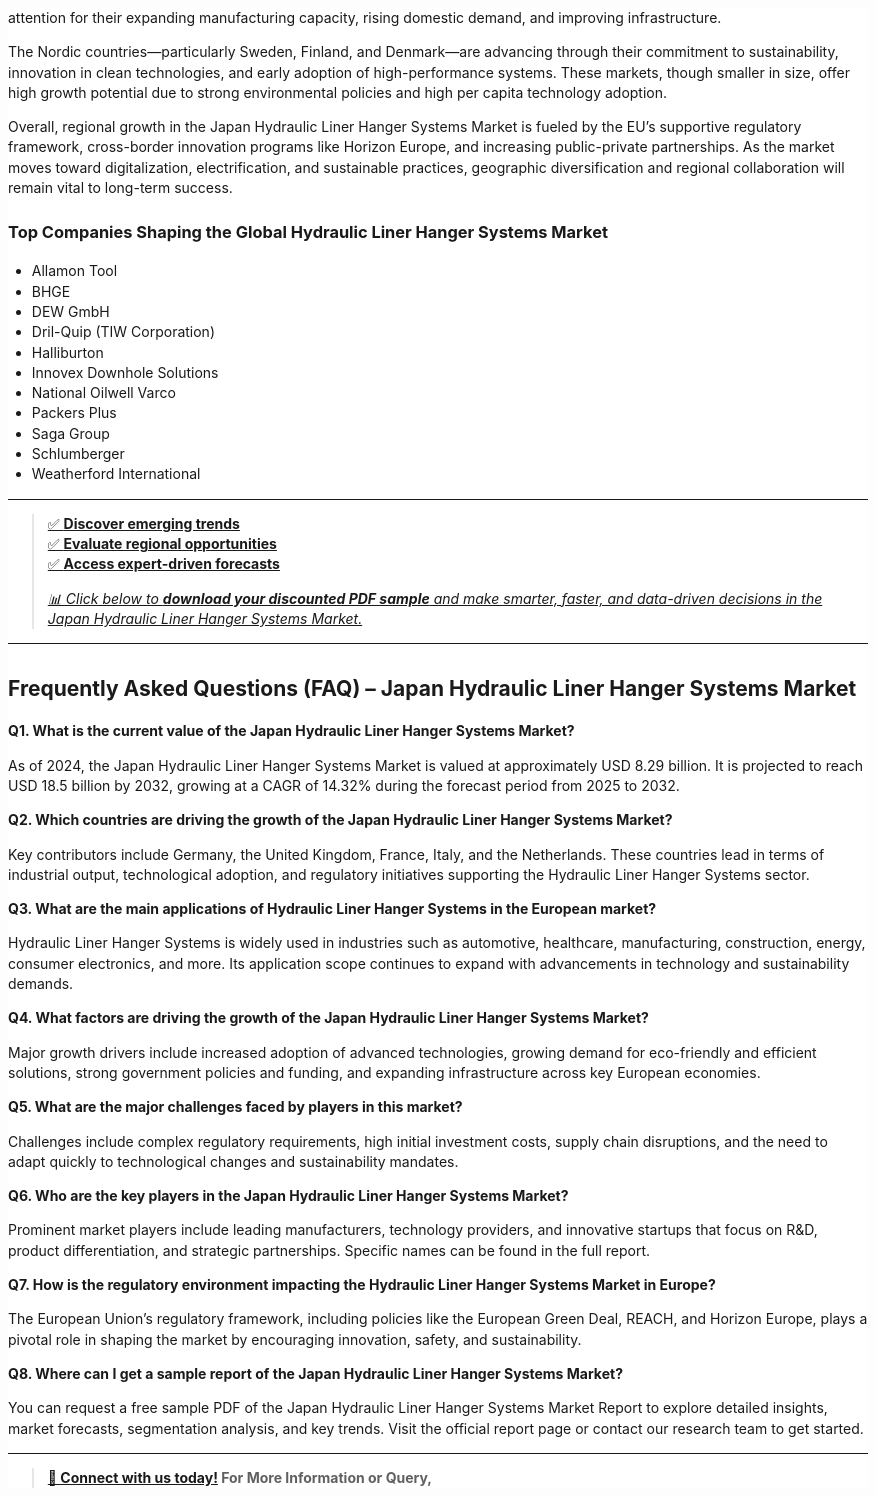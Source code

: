 attention for their expanding manufacturing capacity, rising domestic demand, and improving infrastructure.</p><p>The Nordic countries&mdash;particularly Sweden, Finland, and Denmark&mdash;are advancing through their commitment to sustainability, innovation in clean technologies, and early adoption of high-performance systems. These markets, though smaller in size, offer high growth potential due to strong environmental policies and high per capita technology adoption.</p><p>Overall, regional growth in the Japan Hydraulic Liner Hanger Systems Market is fueled by the EU&rsquo;s supportive regulatory framework, cross-border innovation programs like Horizon Europe, and increasing public-private partnerships. As the market moves toward digitalization, electrification, and sustainable practices, geographic diversification and regional collaboration will remain vital to long-term success.</p><p><h3>Top Companies Shaping the Global Hydraulic Liner Hanger Systems Market </h3><ul><li>Allamon Tool</li><li>BHGE</li><li>DEW GmbH</li><li>Dril-Quip (TIW Corporation)</li><li>Halliburton</li><li>Innovex Downhole Solutions</li><li>National Oilwell Varco</li><li>Packers Plus</li><li>Saga Group</li><li>Schlumberger</li><li>Weatherford International</li></ul></p><hr /><blockquote><p><a href="https://www.marketresearchintellect.com/ask-for-discount/?rid=145512&amp;amp;utm_source=Github-R&amp;amp;utm_medium=011">✅ <strong data-start="617" data-end="645">Discover emerging trends</strong></a><br data-start="645" data-end="648" /><a href="https://www.marketresearchintellect.com/ask-for-discount/?rid=145512&amp;amp;utm_source=Github-R&amp;amp;utm_medium=011"> ✅ <strong data-start="650" data-end="685">Evaluate regional opportunities</strong></a><br data-start="685" data-end="688" /><a href="https://www.marketresearchintellect.com/ask-for-discount/?rid=145512&amp;amp;utm_source=Github-R&amp;amp;utm_medium=011"> ✅ <strong data-start="690" data-end="724">Access expert-driven forecasts</strong></a></p><p class="" data-start="728" data-end="864"><em><a href="https://www.marketresearchintellect.com/ask-for-discount/?rid=145512&amp;amp;utm_source=Github-R&amp;amp;utm_medium=011">📊 Click below to <strong data-start="746" data-end="785">download your discounted PDF sample</strong> and make smarter, faster, and data-driven decisions in the Japan Hydraulic Liner Hanger Systems Market.</a></em></p></blockquote><hr /><h2>Frequently Asked Questions (FAQ) &ndash; Japan Hydraulic Liner Hanger Systems Market</h2><p><strong>Q1. What is the current value of the Japan Hydraulic Liner Hanger Systems Market?</strong></p><p>As of 2024, the Japan Hydraulic Liner Hanger Systems Market is valued at approximately USD 8.29 billion. It is projected to reach USD 18.5 billion by 2032, growing at a CAGR of 14.32% during the forecast period from 2025 to 2032.</p><p><strong>Q2. Which countries are driving the growth of the Japan Hydraulic Liner Hanger Systems Market?</strong></p><p>Key contributors include Germany, the United Kingdom, France, Italy, and the Netherlands. These countries lead in terms of industrial output, technological adoption, and regulatory initiatives supporting the Hydraulic Liner Hanger Systems sector.</p><p><strong>Q3. What are the main applications of Hydraulic Liner Hanger Systems in the European market?</strong></p><p>Hydraulic Liner Hanger Systems is widely used in industries such as automotive, healthcare, manufacturing, construction, energy, consumer electronics, and more. Its application scope continues to expand with advancements in technology and sustainability demands.</p><p><strong>Q4. What factors are driving the growth of the Japan Hydraulic Liner Hanger Systems Market?</strong></p><p>Major growth drivers include increased adoption of advanced technologies, growing demand for eco-friendly and efficient solutions, strong government policies and funding, and expanding infrastructure across key European economies.</p><p><strong>Q5. What are the major challenges faced by players in this market?</strong></p><p>Challenges include complex regulatory requirements, high initial investment costs, supply chain disruptions, and the need to adapt quickly to technological changes and sustainability mandates.</p><p><strong>Q6. Who are the key players in the Japan Hydraulic Liner Hanger Systems Market?</strong></p><p>Prominent market players include leading manufacturers, technology providers, and innovative startups that focus on R&amp;D, product differentiation, and strategic partnerships. Specific names can be found in the full report.</p><p><strong>Q7. How is the regulatory environment impacting the Hydraulic Liner Hanger Systems Market in Europe?</strong></p><p>The European Union&rsquo;s regulatory framework, including policies like the European Green Deal, REACH, and Horizon Europe, plays a pivotal role in shaping the market by encouraging innovation, safety, and sustainability.</p><p><strong>Q8. Where can I get a sample report of the Japan Hydraulic Liner Hanger Systems Market?</strong></p><p>You can request a free sample PDF of the Japan Hydraulic Liner Hanger Systems Market Report to explore detailed insights, market forecasts, segmentation analysis, and key trends. Visit the official report page or contact our research team to get started.</p><hr /><blockquote><p><span class="font-[700]"><strong><a href="https://www.marketresearchintellect.com/product/global-hydraulic-liner-hanger-systems-market-size-and-forecast/?utm_source=Linkedin&utm_medium=011">📩 Connect with us today!</a> For More Information or Query,
